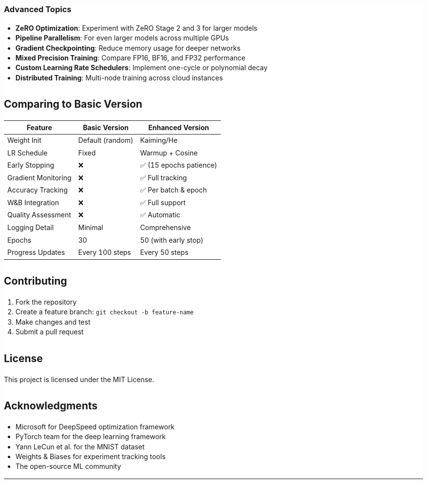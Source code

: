 ### Advanced Topics

- **ZeRO Optimization**: Experiment with ZeRO Stage 2 and 3 for larger models
- **Pipeline Parallelism**: For even larger models across multiple GPUs
- **Gradient Checkpointing**: Reduce memory usage for deeper networks
- **Mixed Precision Training**: Compare FP16, BF16, and FP32 performance
- **Custom Learning Rate Schedulers**: Implement one-cycle or polynomial decay
- **Distributed Training**: Multi-node training across cloud instances

## Comparing to Basic Version

| Feature | Basic Version | Enhanced Version |
|---------|--------------|------------------|
| Weight Init | Default (random) | Kaiming/He |
| LR Schedule | Fixed | Warmup + Cosine |
| Early Stopping | ❌ | ✅ (15 epochs patience) |
| Gradient Monitoring | ❌ | ✅ Full tracking |
| Accuracy Tracking | ❌ | ✅ Per batch & epoch |
| W&B Integration | ❌ | ✅ Full support |
| Quality Assessment | ❌ | ✅ Automatic |
| Logging Detail | Minimal | Comprehensive |
| Epochs | 30 | 50 (with early stop) |
| Progress Updates | Every 100 steps | Every 50 steps |

## Contributing

1. Fork the repository
2. Create a feature branch: `git checkout -b feature-name`
3. Make changes and test
4. Submit a pull request

## License

This project is licensed under the MIT License.

## Acknowledgments

- Microsoft for DeepSpeed optimization framework
- PyTorch team for the deep learning framework
- Yann LeCun et al. for the MNIST dataset
- Weights & Biases for experiment tracking tools
- The open-source ML community

---
